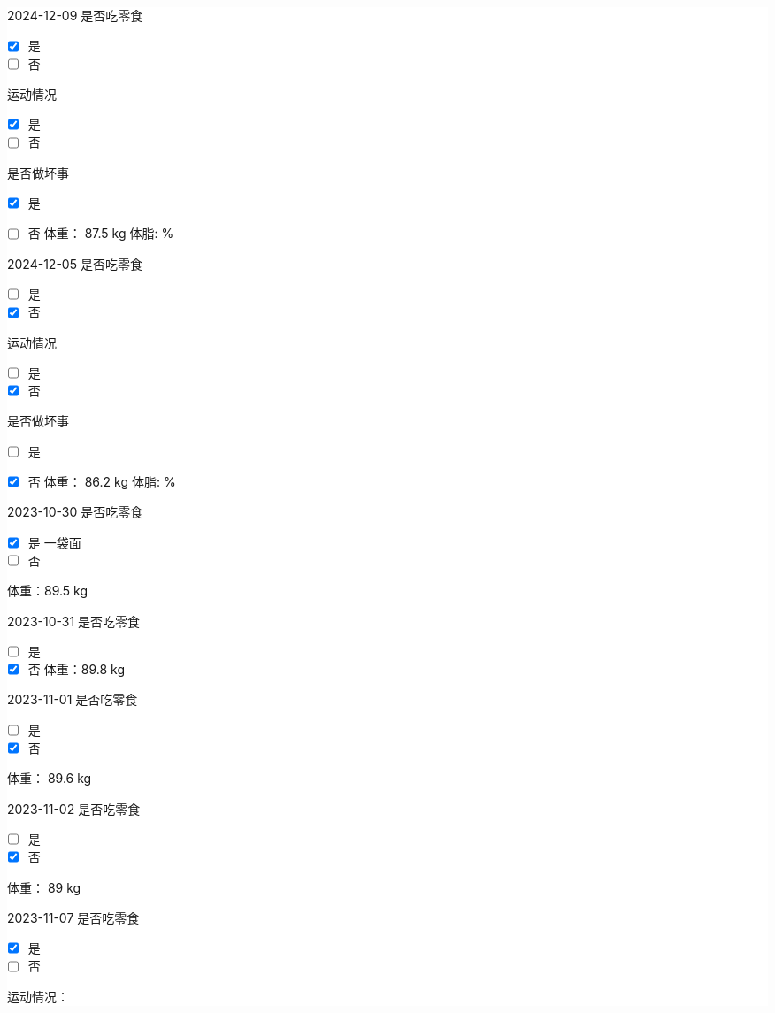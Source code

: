 
2024-12-09 是否吃零食
+ [x] 是  
+ [ ] 否

运动情况
+ [x] 是  
+ [ ] 否

是否做坏事
+ [x] 是  
+ [ ] 否
体重：  87.5   kg
体脂:        %


2024-12-05 是否吃零食
+ [ ] 是  
+ [x] 否

运动情况
+ [ ] 是  
+ [x] 否

是否做坏事
+ [ ] 是  
+ [x] 否
体重：  86.2   kg
体脂:        %


2023-10-30 是否吃零食
+ [x] 是   一袋面 
+ [ ] 否

体重：89.5 kg

2023-10-31 是否吃零食
+ [ ] 是  
+ [x] 否
体重：89.8 kg

2023-11-01 是否吃零食
+ [ ] 是  
+ [x] 否

体重： 89.6    kg

2023-11-02 是否吃零食
+ [ ] 是  
+ [x] 否

体重：  89   kg

2023-11-07 是否吃零食
+ [x] 是  
+ [ ] 否

运动情况： 
